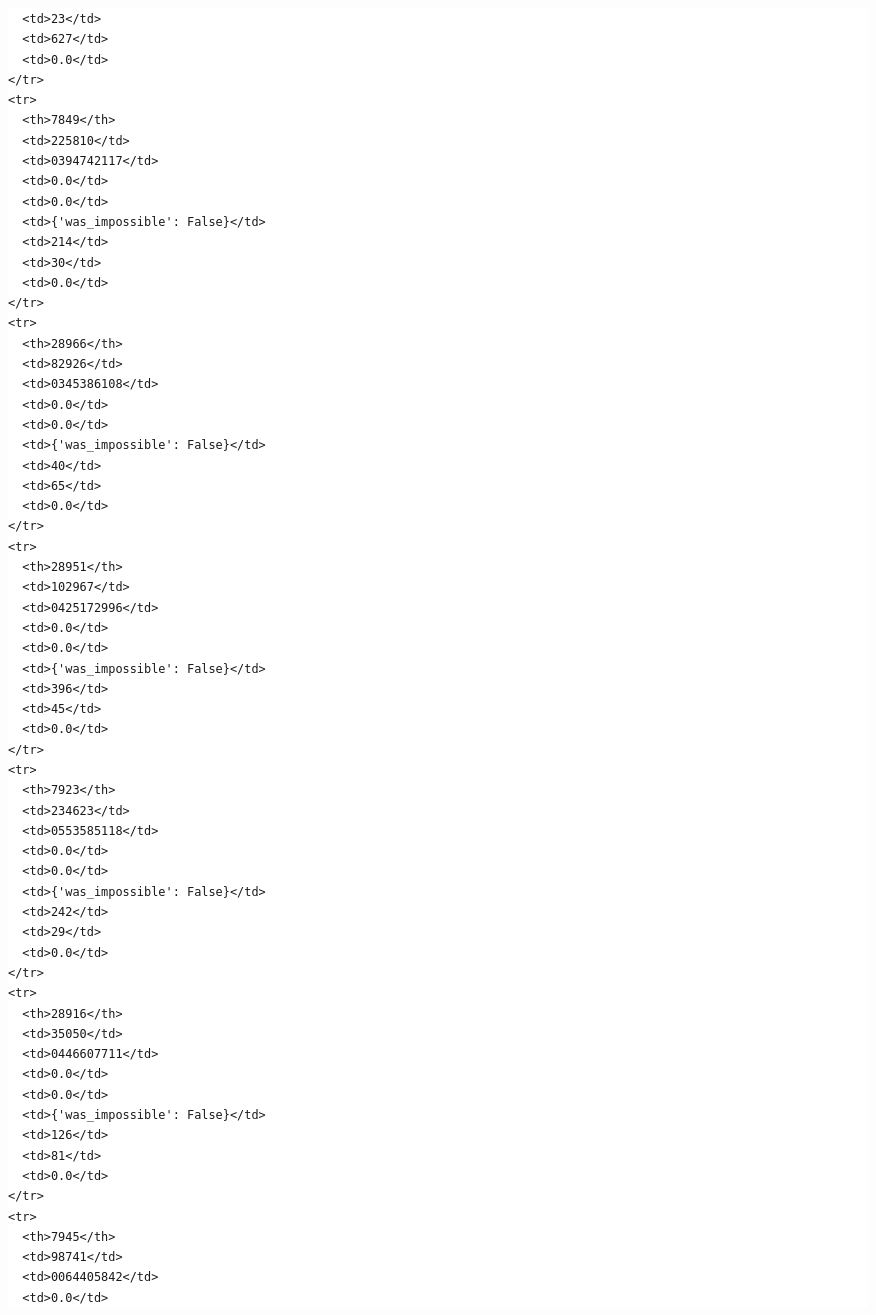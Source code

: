       <td>23</td>
      <td>627</td>
      <td>0.0</td>
    </tr>
    <tr>
      <th>7849</th>
      <td>225810</td>
      <td>0394742117</td>
      <td>0.0</td>
      <td>0.0</td>
      <td>{'was_impossible': False}</td>
      <td>214</td>
      <td>30</td>
      <td>0.0</td>
    </tr>
    <tr>
      <th>28966</th>
      <td>82926</td>
      <td>0345386108</td>
      <td>0.0</td>
      <td>0.0</td>
      <td>{'was_impossible': False}</td>
      <td>40</td>
      <td>65</td>
      <td>0.0</td>
    </tr>
    <tr>
      <th>28951</th>
      <td>102967</td>
      <td>0425172996</td>
      <td>0.0</td>
      <td>0.0</td>
      <td>{'was_impossible': False}</td>
      <td>396</td>
      <td>45</td>
      <td>0.0</td>
    </tr>
    <tr>
      <th>7923</th>
      <td>234623</td>
      <td>0553585118</td>
      <td>0.0</td>
      <td>0.0</td>
      <td>{'was_impossible': False}</td>
      <td>242</td>
      <td>29</td>
      <td>0.0</td>
    </tr>
    <tr>
      <th>28916</th>
      <td>35050</td>
      <td>0446607711</td>
      <td>0.0</td>
      <td>0.0</td>
      <td>{'was_impossible': False}</td>
      <td>126</td>
      <td>81</td>
      <td>0.0</td>
    </tr>
    <tr>
      <th>7945</th>
      <td>98741</td>
      <td>0064405842</td>
      <td>0.0</td>